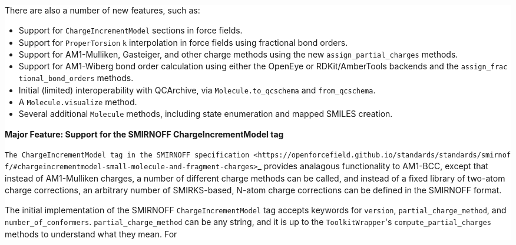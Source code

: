 There are also a number of new features, such as:

* Support for ``ChargeIncrementModel`` sections in force fields.
* Support for ``ProperTorsion`` ``k`` interpolation in force fields using fractional bond orders.
* Support for AM1-Mulliken, Gasteiger, and other charge methods using the new ``assign_partial_charges`` methods.
* Support for AM1-Wiberg bond order calculation using either the OpenEye or RDKit/AmberTools backends and the
  ``assign_fractional_bond_orders`` methods.
* Initial (limited) interoperability with QCArchive, via ``Molecule.to_qcschema`` and ``from_qcschema``.
* A ``Molecule.visualize`` method.
* Several additional ``Molecule`` methods, including state enumeration and mapped SMILES creation.

**Major Feature: Support for the SMIRNOFF ChargeIncrementModel tag**

`The ChargeIncrementModel tag in the SMIRNOFF specification <https://openforcefield.github.io/standards/standards/smirnoff/#chargeincrementmodel-small-molecule-and-fragment-charges>`_
provides analagous functionality to AM1-BCC, except that instead of AM1-Mulliken charges, a number of different charge
methods can be called, and instead of a fixed library of two-atom charge corrections, an arbitrary number of
SMIRKS-based, N-atom charge corrections can be defined in the SMIRNOFF format.

The initial implementation of the SMIRNOFF ``ChargeIncrementModel`` tag accepts keywords for ``version``,
``partial_charge_method``, and ``number_of_conformers``. ``partial_charge_method`` can be any string, and it is
up to the ``ToolkitWrapper``'s ``compute_partial_charges`` methods to understand what they mean. For

